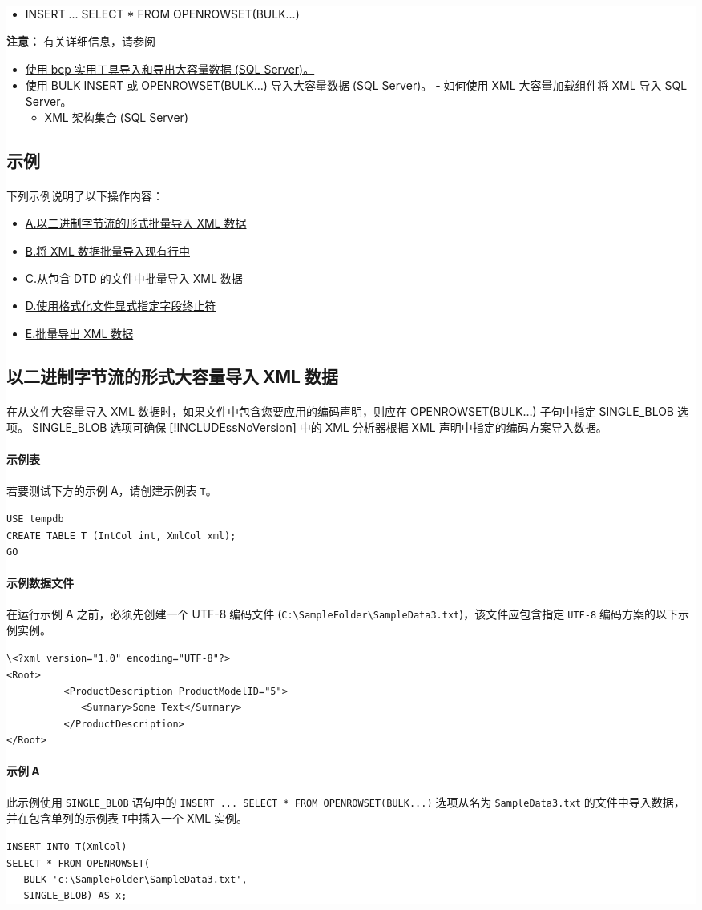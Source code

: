 -   INSERT ... SELECT * FROM OPENROWSET(BULK...)  
  
 **注意：** 有关详细信息，请参阅 
  - [使用 bcp 实用工具导入和导出大容量数据 (SQL Server)。](../../relational-databases/import-export/import-and-export-bulk-data-by-using-the-bcp-utility-sql-server.md)
   - [使用 BULK INSERT 或 OPENROWSET(BULK...) 导入大容量数据 (SQL Server)。](../../relational-databases/import-export/import-bulk-data-by-using-bulk-insert-or-openrowset-bulk-sql-server.md) 
    - [如何使用 XML 大容量加载组件将 XML 导入 SQL Server。](https://support.microsoft.com/en-us/kb/316005)
     - [XML 架构集合 (SQL Server)](https://msdn.microsoft.com/library/ms187856.aspx)
  
## <a name="examples"></a>示例  
 下列示例说明了以下操作内容：  
  
-  [A.以二进制字节流的形式批量导入 XML 数据](#binary_byte_stream)  
  
-  [B.将 XML 数据批量导入现有行中](#existing_row)  
  
-  [C.从包含 DTD 的文件中批量导入 XML 数据](#file_contains_dtd)  
  
- [D.使用格式化文件显式指定字段终止符](#field_terminator_in_format_file)  
  
-  [E.批量导出 XML 数据](#bulk_export_xml_data)  
  
## <a name="binary_byte_stream"></a>以二进制字节流的形式大容量导入 XML 数据  
 在从文件大容量导入 XML 数据时，如果文件中包含您要应用的编码声明，则应在 OPENROWSET(BULK…) 子句中指定 SINGLE_BLOB 选项。 SINGLE_BLOB 选项可确保 [!INCLUDE[ssNoVersion](../../includes/ssnoversion-md.md)] 中的 XML 分析器根据 XML 声明中指定的编码方案导入数据。  
  
#### <a name="sample-table"></a>示例表  
 若要测试下方的示例 A，请创建示例表 `T`。  
  
```  
USE tempdb  
CREATE TABLE T (IntCol int, XmlCol xml);  
GO  
```  
  
#### <a name="sample-data-file"></a>示例数据文件  
 在运行示例 A 之前，必须先创建一个 UTF-8 编码文件 (`C:\SampleFolder\SampleData3.txt`)，该文件应包含指定 `UTF-8` 编码方案的以下示例实例。  
  
```  
\<?xml version="1.0" encoding="UTF-8"?>  
<Root>  
          <ProductDescription ProductModelID="5">  
             <Summary>Some Text</Summary>  
          </ProductDescription>  
</Root>  
```  
  
#### <a name="example-a"></a>示例 A  
 此示例使用 `SINGLE_BLOB` 语句中的 `INSERT ... SELECT * FROM OPENROWSET(BULK...)` 选项从名为 `SampleData3.txt` 的文件中导入数据，并在包含单列的示例表 `T`中插入一个 XML 实例。  
  
```  
INSERT INTO T(XmlCol)  
SELECT * FROM OPENROWSET(  
   BULK 'c:\SampleFolder\SampleData3.txt',  
   SINGLE_BLOB) AS x;  
```  
  